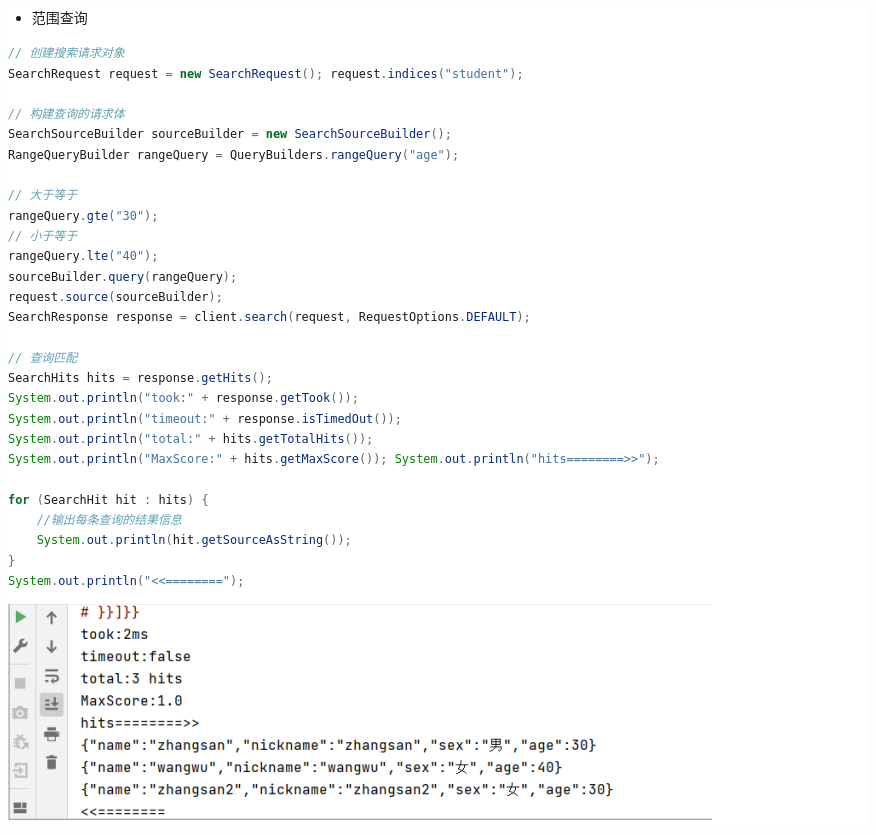 





- 范围查询

```java
// 创建搜索请求对象 
SearchRequest request = new SearchRequest(); request.indices("student"); 

// 构建查询的请求体 
SearchSourceBuilder sourceBuilder = new SearchSourceBuilder(); 
RangeQueryBuilder rangeQuery = QueryBuilders.rangeQuery("age"); 

// 大于等于 
rangeQuery.gte("30"); 
// 小于等于 
rangeQuery.lte("40"); 
sourceBuilder.query(rangeQuery); 
request.source(sourceBuilder); 
SearchResponse response = client.search(request, RequestOptions.DEFAULT); 

// 查询匹配 
SearchHits hits = response.getHits(); 
System.out.println("took:" + response.getTook()); 
System.out.println("timeout:" + response.isTimedOut()); 
System.out.println("total:" + hits.getTotalHits()); 
System.out.println("MaxScore:" + hits.getMaxScore()); System.out.println("hits========>>"); 

for (SearchHit hit : hits) { 
    //输出每条查询的结果信息 
    System.out.println(hit.getSourceAsString()); 
} 
System.out.println("<<========"); 


```



![image-20220525153004699](images/Elasticsearch/image-20220525153004699.png)

 